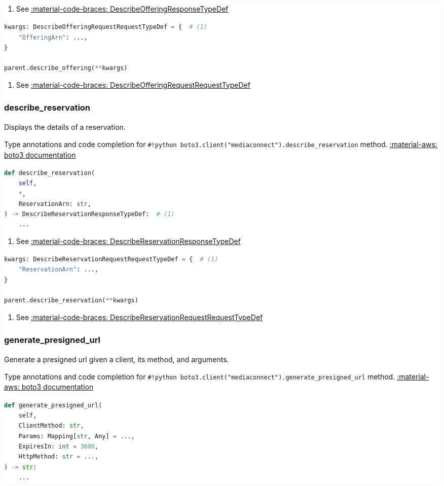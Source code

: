 1. See [:material-code-braces: DescribeOfferingResponseTypeDef](./type_defs.md#describeofferingresponsetypedef) 


```python title="Usage example with kwargs"
kwargs: DescribeOfferingRequestRequestTypeDef = {  # (1)
    "OfferingArn": ...,
}

parent.describe_offering(**kwargs)
```

1. See [:material-code-braces: DescribeOfferingRequestRequestTypeDef](./type_defs.md#describeofferingrequestrequesttypedef) 

### describe\_reservation

Displays the details of a reservation.

Type annotations and code completion for `#!python boto3.client("mediaconnect").describe_reservation` method.
[:material-aws: boto3 documentation](https://boto3.amazonaws.com/v1/documentation/api/latest/reference/services/mediaconnect.html#MediaConnect.Client.describe_reservation)

```python title="Method definition"
def describe_reservation(
    self,
    *,
    ReservationArn: str,
) -> DescribeReservationResponseTypeDef:  # (1)
    ...
```

1. See [:material-code-braces: DescribeReservationResponseTypeDef](./type_defs.md#describereservationresponsetypedef) 


```python title="Usage example with kwargs"
kwargs: DescribeReservationRequestRequestTypeDef = {  # (1)
    "ReservationArn": ...,
}

parent.describe_reservation(**kwargs)
```

1. See [:material-code-braces: DescribeReservationRequestRequestTypeDef](./type_defs.md#describereservationrequestrequesttypedef) 

### generate\_presigned\_url

Generate a presigned url given a client, its method, and arguments.

Type annotations and code completion for `#!python boto3.client("mediaconnect").generate_presigned_url` method.
[:material-aws: boto3 documentation](https://boto3.amazonaws.com/v1/documentation/api/latest/reference/services/mediaconnect.html#MediaConnect.Client.generate_presigned_url)

```python title="Method definition"
def generate_presigned_url(
    self,
    ClientMethod: str,
    Params: Mapping[str, Any] = ...,
    ExpiresIn: int = 3600,
    HttpMethod: str = ...,
) -> str:
    ...
```

